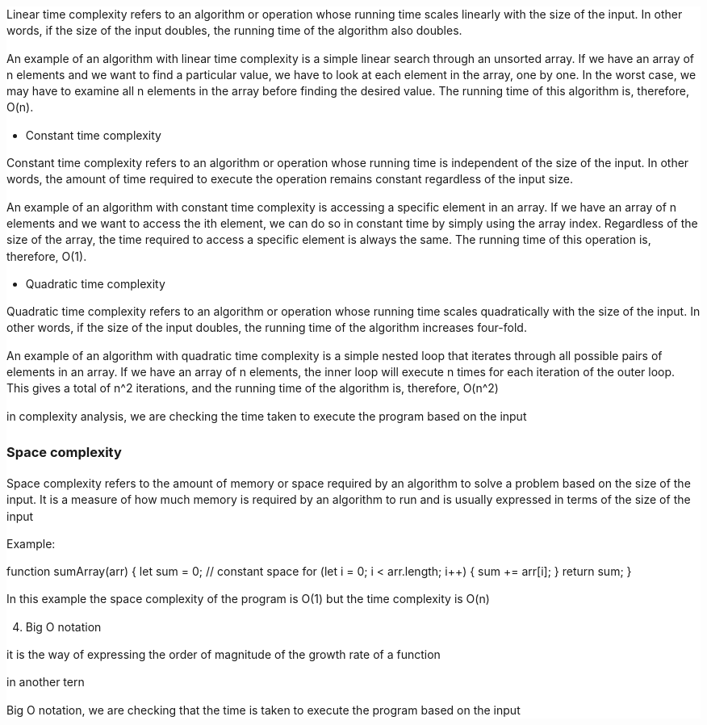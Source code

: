 Linear time complexity refers to an algorithm or operation whose running time scales linearly with the size of the input. In other words, if the size of the input doubles, the running time of the algorithm also doubles.

An example of an algorithm with linear time complexity is a simple linear search through an unsorted array. If we have an array of n elements and we want to find a particular value, we have to look at each element in the array, one by one. In the worst case, we may have to examine all n elements in the array before finding the desired value. The running time of this algorithm is, therefore, O(n).

- Constant time complexity

Constant time complexity refers to an algorithm or operation whose running time is independent of the size of the input. In other words, the amount of time required to execute the operation remains constant regardless of the input size.

An example of an algorithm with constant time complexity is accessing a specific element in an array. If we have an array of n elements and we want to access the ith element, we can do so in constant time by simply using the array index. Regardless of the size of the array, the time required to access a specific element is always the same. The running time of this operation is, therefore, O(1).

- Quadratic time complexity

Quadratic time complexity refers to an algorithm or operation whose running time scales quadratically with the size of the input. In other words, if the size of the input doubles, the running time of the algorithm increases four-fold.

An example of an algorithm with quadratic time complexity is a simple nested loop that iterates through all possible pairs of elements in an array. If we have an array of n elements, the inner loop will execute n times for each iteration of the outer loop. This gives a total of n^2 iterations, and the running time of the algorithm is, therefore, O(n^2)

in complexity analysis, we are checking the time taken to execute the program based on the input

### Space **complexity**

Space complexity refers to the amount of memory or space required by an algorithm to solve a problem based on the size of the input. It is a measure of how much memory is required by an algorithm to run and is usually expressed in terms of the size of the input

Example:

function sumArray(arr) {
let sum = 0; // constant space
for (let i = 0; i < arr.length; i++) {
sum += arr[i];
}
return sum;
}

In this example the space complexity of the program is O(1) but the time complexity is O(n) 

4) Big O notation

it is the way of expressing the order of magnitude of the growth rate of a function

in another tern 

Big O notation, we are checking that the time is taken to execute the program based on the input
